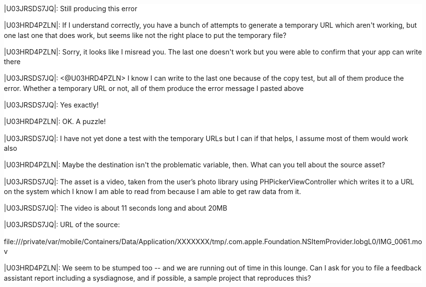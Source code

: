 |U03JRSDS7JQ|:
Still producing this error

|U03HRD4PZLN|:
If I understand correctly, you have a bunch of attempts to generate a temporary URL which aren't working, but one last one that does work, but seems like not the right place to put the temporary file?

|U03HRD4PZLN|:
Sorry, it looks like I misread you.  The last one doesn't work but you were able to confirm that your app can write there

|U03JRSDS7JQ|:
<@U03HRD4PZLN> I know I can write to the last one because of the copy test, but all of them produce the error. Whether a temporary URL or not, all of them produce the error message I pasted above

|U03JRSDS7JQ|:
Yes exactly!

|U03HRD4PZLN|:
OK.  A puzzle!

|U03JRSDS7JQ|:
I have not yet done a test with the temporary URLs but I can if that helps, I assume most of them would work also

|U03HRD4PZLN|:
Maybe the destination isn't the problematic variable, then.  What can you tell about the source asset?

|U03JRSDS7JQ|:
The asset is a video, taken from the user’s photo library using PHPickerViewController which writes it to a URL on the system which I know I am able to read from because I am able to get raw data from it.

|U03JRSDS7JQ|:
The video is about 11 seconds long and about 20MB

|U03JRSDS7JQ|:
URL of the source:

file:///private/var/mobile/Containers/Data/Application/XXXXXXX/tmp/.com.apple.Foundation.NSItemProvider.lobgL0/IMG_0061.mov

|U03HRD4PZLN|:
We seem to be stumped too -- and we are running out of time in this lounge.  Can I ask for you to file a feedback assistant report including a sysdiagnose, and if possible, a sample project that reproduces this?
